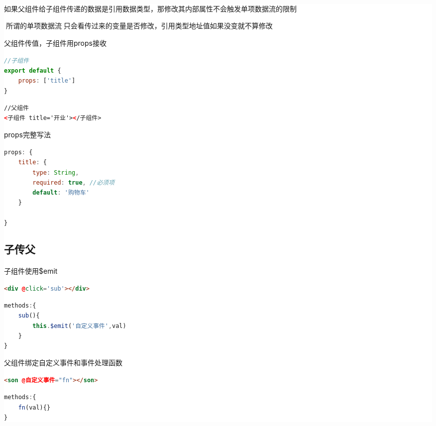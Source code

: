 ​	如果父组件给子组件传递的数据是引用数据类型，那修改其内部属性不会触发单项数据流的限制

​	所谓的单项数据流 只会看传过来的变量是否修改，引用类型地址值如果没变就不算修改



父组件传值，子组件用props接收

~~~js
//子组件
export default {
    props: ['title']
}
~~~

~~~html
//父组件
<子组件 title='开业'></子组件>
~~~



props完整写法

~~~js
props: {
    title: {
        type: String,
        required: true, //必须项
        default: '购物车'
    }
    
}
~~~



## 子传父

子组件使用$emit

~~~html
<div @click='sub'></div>
~~~

~~~js
methods:{
    sub(){
        this.$emit('自定义事件',val)
    }
}
~~~

父组件绑定自定义事件和事件处理函数

~~~html
<son @自定义事件="fn"></son>
~~~

~~~js
methods:{
	fn(val){}
}
~~~
